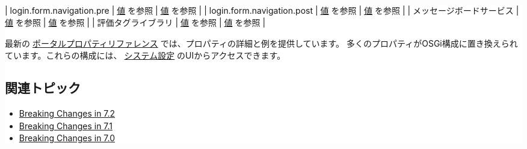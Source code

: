 | login.form.navigation.pre                                             | [値](https://docs.liferay.com/ce/portal/6.2-sp17/propertiesdoc/portal.properties.html) を参照 | [値](https://docs.liferay.com/ce/portal/7.0-latest/propertiesdoc/portal.properties.html) を参照                                                                                                                                                                                                                                                                                                       |
| login.form.navigation.post                                            | [値](https://docs.liferay.com/ce/portal/6.2-sp17/propertiesdoc/portal.properties.html) を参照 | [値](https://docs.liferay.com/ce/portal/7.0-latest/propertiesdoc/portal.properties.html) を参照                                                                                                                                                                                                                                                                                                       |
| メッセージボードサービス                                                          | [値](https://docs.liferay.com/ce/portal/6.2-sp17/propertiesdoc/portal.properties.html) を参照 | [値](https://docs.liferay.com/ce/portal/7.0-latest/propertiesdoc/portal.properties.html) を参照                                                                                                                                                                                                                                                                                                       |
| 評価タグライブラリ                                                             | [値](https://docs.liferay.com/ce/portal/6.2-sp17/propertiesdoc/portal.properties.html) を参照 | [値](https://docs.liferay.com/ce/portal/7.0-latest/propertiesdoc/portal.properties.html) を参照                                                                                                                                                                                                                                                                                                       |

最新の [ポータルプロパティリファレンス](https://docs.liferay.com/ce/portal/7.3-latest/propertiesdoc/portal.properties.html) では、プロパティの詳細と例を提供しています。 多くのプロパティがOSGi構成に置き換えられています。これらの構成には、 [システム設定](https://help.liferay.com/hc/ja/articles/360029131591-System-Settings) のUIからアクセスできます。

## 関連トピック

  - [Breaking Changes in 7.2](https://help.liferay.com/hc/ja/articles/360028832132-Breaking-Changes)
  - [Breaking Changes in 7.1](https://help.liferay.com/hc/ja/articles/360017902892-Breaking-Changes)
  - [Breaking Changes in 7.0](https://help.liferay.com/hc/ja/articles/360017892092-Breaking-Changes)
